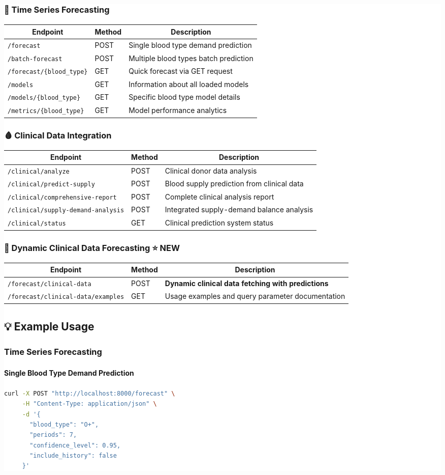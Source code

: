 ### **🤖 Time Series Forecasting**
| Endpoint | Method | Description |
|----------|--------|-------------|
| `/forecast` | POST | Single blood type demand prediction |
| `/batch-forecast` | POST | Multiple blood types batch prediction |
| `/forecast/{blood_type}` | GET | Quick forecast via GET request |
| `/models` | GET | Information about all loaded models |
| `/models/{blood_type}` | GET | Specific blood type model details |
| `/metrics/{blood_type}` | GET | Model performance analytics |

### **🩸 Clinical Data Integration**
| Endpoint | Method | Description |
|----------|--------|-------------|
| `/clinical/analyze` | POST | Clinical donor data analysis |
| `/clinical/predict-supply` | POST | Blood supply prediction from clinical data |
| `/clinical/comprehensive-report` | POST | Complete clinical analysis report |
| `/clinical/supply-demand-analysis` | POST | Integrated supply-demand balance analysis |
| `/clinical/status` | GET | Clinical prediction system status |

### **🔄 Dynamic Clinical Data Forecasting** ⭐ **NEW**
| Endpoint | Method | Description |
|----------|--------|-------------|
| `/forecast/clinical-data` | POST | **Dynamic clinical data fetching with predictions** |
| `/forecast/clinical-data/examples` | GET | Usage examples and query parameter documentation |

## 💡 Example Usage

### **Time Series Forecasting**

#### **Single Blood Type Demand Prediction**
```bash
curl -X POST "http://localhost:8000/forecast" \
     -H "Content-Type: application/json" \
     -d '{
       "blood_type": "O+",
       "periods": 7,
       "confidence_level": 0.95,
       "include_history": false
     }'
```
